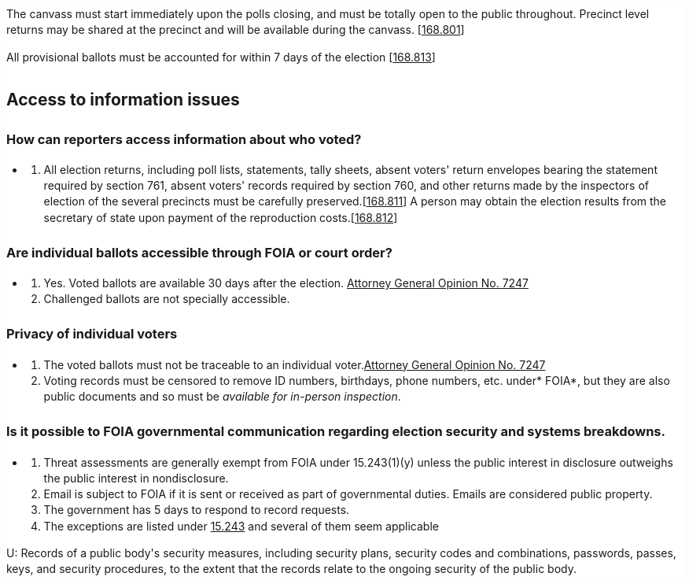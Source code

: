 The canvass must start immediately upon the polls closing, and must be totally open to the public throughout\. Precinct level returns may be shared at the precinct and will be available during the canvass\. \[[168\.801](https://legislature.mi.gov/(S(neadn5vmdcmv01rmevcb4t3e))/mileg.aspx?page=getObject&objectName=mcl-168-801&highlight=Texas%20AND%20State%20AND%20University)\]

All provisional ballots must be accounted for within 7 days of the election \[[168\.813](https://www.legislature.mi.gov/(S(0efdfns2o1d5jhqiq33gcj5f))/mileg.aspx?page=getobject&objectname=mcl-168-813)\]

## Access to information issues

### How can reporters access information about who voted?

-
	1.  All election returns, including poll lists, statements, tally sheets, absent voters' return envelopes bearing the statement required by section 761, absent voters' records required by section 760, and other returns made by the inspectors of election of the several precincts must be carefully preserved\.\[[168\.811](https://www.legislature.mi.gov/(S(0efdfns2o1d5jhqiq33gcj5f))/mileg.aspx?page=getobject&objectname=mcl-168-811)\] A person may obtain the election results from the secretary of state upon payment of the reproduction costs\.\[[168\.812](https://www.legislature.mi.gov/(S(0efdfns2o1d5jhqiq33gcj5f))/mileg.aspx?page=getobject&objectname=mcl-168-812)\]

### Are individual ballots accessible through FOIA or court order?

-
	1. Yes\. Voted ballots are available 30 days after the election\. [Attorney General Opinion No\. 7247](https://www.ag.state.mi.us/opinion/datafiles/2010s/op10324.htm)
	2. Challenged ballots are not specially accessible\.

### Privacy of individual voters

-
	1. The voted ballots must not be traceable to an individual voter\.[Attorney General Opinion No\. 7247](https://www.ag.state.mi.us/opinion/datafiles/2010s/op10324.htm)
	2. Voting records must be censored to remove ID numbers, birthdays, phone numbers, etc\. under* FOIA*, but they are also public documents and so must be *available for in\-person inspection*\.

### Is it possible to FOIA governmental communication regarding election security and systems breakdowns\.

-
	1. Threat assessments are generally exempt from FOIA under 15\.243\(1\)\(y\) unless the public interest in disclosure outweighs the public interest in nondisclosure\.
	2. Email is subject to FOIA if it is sent or received as part of governmental duties\. Emails are considered public property\.
	3. The government has 5 days to respond to record requests\.
	4. The exceptions are listed under [15\.243](http://www.legislature.mi.gov/(S(swzm0gbie4x3czyqpjzylma5))/mileg.aspx?page=getobject&objectname=mcl-15-243) and several of them seem applicable

U: Records of a public body's security measures, including security plans, security codes and combinations, passwords, passes, keys, and security procedures, to the extent that the records relate to the ongoing security of the public body\.
